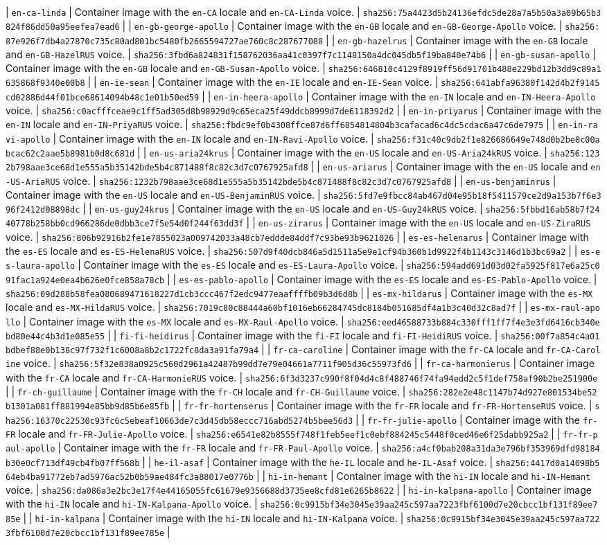 | `en-ca-linda`                               | Container image with the `en-CA` locale and `en-CA-Linda` voice.           | `sha256:75a4423d5b24136efdc5de28a7a5b50a3a09b65b3824f86dd50a95eefea7ead6` |
| `en-gb-george-apollo`                       | Container image with the `en-GB` locale and `en-GB-George-Apollo` voice.   | `sha256:87e926f7db4a27870c735c80ad801bc5480fb2665594727ae760c8c287677088` |
| `en-gb-hazelrus`                            | Container image with the `en-GB` locale and `en-GB-HazelRUS` voice.        | `sha256:3fbd6a824831f158762036aa41c0397f7c1148150a4dc045db5f19ba840e74b6` |
| `en-gb-susan-apollo`                        | Container image with the `en-GB` locale and `en-GB-Susan-Apollo` voice.    | `sha256:646810c4129f8919ff56d91701b488e229bd12b3dd9c89a1635868f9340e00b8` |
| `en-ie-sean`                                | Container image with the `en-IE` locale and `en-IE-Sean` voice.            | `sha256:641abfa96380f142d4b2f9145cd02886d44f01bce68614094b48c1e01b50ed59` |
| `en-in-heera-apollo`                        | Container image with the `en-IN` locale and `en-IN-Heera-Apollo` voice.    | `sha256:c0acfffceae9c1ff5ad305d8b98929d9c65eca25f49ddcb8999d7de6118392d2` |
| `en-in-priyarus`                            | Container image with the `en-IN` locale and `en-IN-PriyaRUS` voice.        | `sha256:fbdc9ef0b4308ffce87d6ff6854814804b3cafacad6c4dc5cdac6a47c6de7975` |
| `en-in-ravi-apollo`                         | Container image with the `en-IN` locale and `en-IN-Ravi-Apollo` voice.     | `sha256:f31c40c9db2f1e826686649e748d0b2be0c00abcac62c2aae5b8981b0d8c681d` |
| `en-us-aria24krus`                          | Container image with the `en-US` locale and `en-US-Aria24kRUS` voice.      | `sha256:1232b798aae3ce68d1e555a5b35142bde5b4c871488f8c82c3d7c0767925afd8` |
| `en-us-ariarus`                             | Container image with the `en-US` locale and `en-US-AriaRUS` voice.         | `sha256:1232b798aae3ce68d1e555a5b35142bde5b4c871488f8c82c3d7c0767925afd8` |
| `en-us-benjaminrus`                         | Container image with the `en-US` locale and `en-US-BenjaminRUS` voice.     | `sha256:5fd7e9fbcc84ab467d04e95b18f5411579ce2d9a153b7f6e396f2412d08898dc` |
| `en-us-guy24krus`                           | Container image with the `en-US` locale and `en-US-Guy24kRUS` voice.       | `sha256:5fbbd16ab58b7f2440778b258bb0cd966286de0dbb3ce7f5e54d0f244f63dd3f` |
| `en-us-zirarus`                             | Container image with the `en-US` locale and `en-US-ZiraRUS` voice.         | `sha256:806b92916b2fe1e7855023a009742033a48cb7eddde84ddf7c93be93b9621026` |
| `es-es-helenarus`                           | Container image with the `es-ES` locale and `es-ES-HelenaRUS` voice.       | `sha256:507d9f40dcb846a5d1511a5e9e1cf94b360b1d9922f4b1143c3146d1b3bc69a2` |
| `es-es-laura-apollo`                        | Container image with the `es-ES` locale and `es-ES-Laura-Apollo` voice.    | `sha256:594add691d03d02fa5925f817e6a25c091fac1a924e0ea4b626e0fce858a78cb` |
| `es-es-pablo-apollo`                        | Container image with the `es-ES` locale and `es-ES-Pablo-Apollo` voice.    | `sha256:09d288b58fea080689471618227d1cb3ccc467f2edc9477eaaffffb09b3d6d8b` |
| `es-mx-hildarus`                            | Container image with the `es-MX` locale and `es-MX-HildaRUS` voice.        | `sha256:7019c80c88444a60bf1016eb66284745dc8184b051685df4a1b3c40d32c8ad7f` |
| `es-mx-raul-apollo`                         | Container image with the `es-MX` locale and `es-MX-Raul-Apollo` voice.     | `sha256:eed46588733b884c330fff1ff7f4e3e3fd6416cb340ebd80e44c4b3d1e085e55` |
| `fi-fi-heidirus`                            | Container image with the `fi-FI` locale and `fi-FI-HeidiRUS` voice.        | `sha256:00f7a854c4a01bdbef88e0b138c97f732f1c6008a8b2c1722fc8da3a91fa79a4` |
| `fr-ca-caroline`                            | Container image with the `fr-CA` locale and `fr-CA-Caroline` voice.        | `sha256:5f32e838a0925c560d2961a42487b99dd7e79e04661a7711f905d36c55973fd6` |
| `fr-ca-harmonierus`                         | Container image with the `fr-CA` locale and `fr-CA-HarmonieRUS` voice.     | `sha256:6f3d3237c990f8f04d4c8f488746f74fa94edd2c5f1def758af90b2be251900e` |
| `fr-ch-guillaume`                           | Container image with the `fr-CH` locale and `fr-CH-Guillaume` voice.       | `sha256:282e2e48c1147b74d927e801534be52b1301a081ff881994e85bb9d85b6e85fb` |
| `fr-fr-hortenserus`                         | Container image with the `fr-FR` locale and `fr-FR-HortenseRUS` voice.     | `sha256:16370c22530c93fc6c5ebeaf10663de7c3d45db58eccc716abd5274b5bee56d3` |
| `fr-fr-julie-apollo`                        | Container image with the `fr-FR` locale and `fr-FR-Julie-Apollo` voice.    | `sha256:e6541e82b8555f748f1feb5eef1c0ebf884245c5448f0ced46e6f25dabb925a2` |
| `fr-fr-paul-apollo`                         | Container image with the `fr-FR` locale and `fr-FR-Paul-Apollo` voice.     | `sha256:a4cf0bab208a31da3e796bf353969dfd98184b30e0cf713df49cb4fb07ff568b` |
| `he-il-asaf`                                | Container image with the `he-IL` locale and `he-IL-Asaf` voice.            | `sha256:4417d0a14098b564eb4ba91772eb7ad5976ac52b0b59ae484fc3a88017e0776b` |
| `hi-in-hemant`                              | Container image with the `hi-IN` locale and `hi-IN-Hemant` voice.          | `sha256:da086a3e2bc3e17f4e44165055fc61679e9356688d3735ee8cfd81e6265b8622` |
| `hi-in-kalpana-apollo`                      | Container image with the `hi-IN` locale and `hi-IN-Kalpana-Apollo` voice.  | `sha256:0c9915bf34e3045e39aa245c597aa7223fbf6100d7e20cbcc1bf131f89ee785e` |
| `hi-in-kalpana`                             | Container image with the `hi-IN` locale and `hi-IN-Kalpana` voice.         | `sha256:0c9915bf34e3045e39aa245c597aa7223fbf6100d7e20cbcc1bf131f89ee785e` |